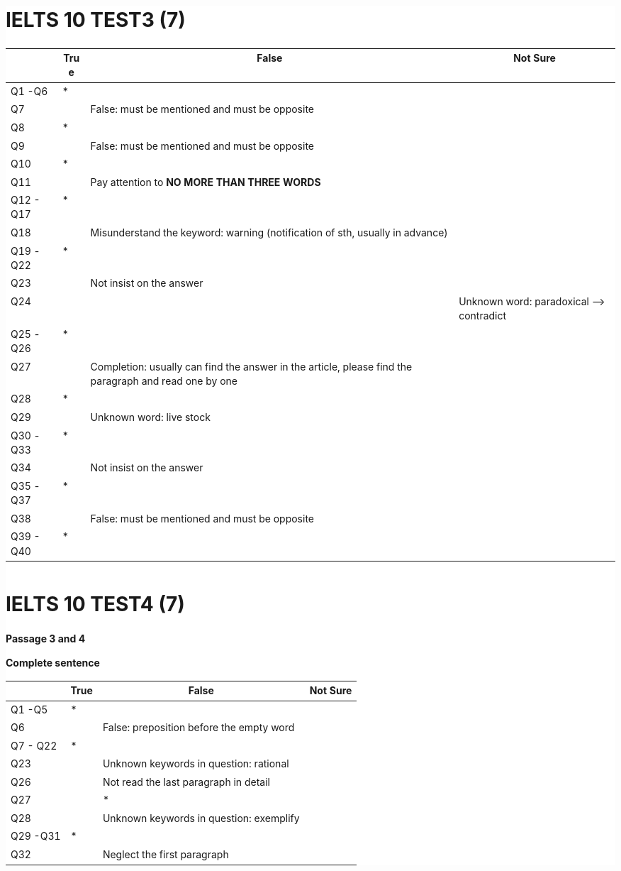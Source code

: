 # IELTS 10 TEST3 (7)

|           | True | False                                                        | Not Sure                                 |
| --------- | ---- | ------------------------------------------------------------ | ---------------------------------------- |
| Q1 -Q6    | *    |                                                              |                                          |
| Q7        |      | False: must be mentioned and must be opposite                |                                          |
| Q8        | *    |                                                              |                                          |
| Q9        |      | False: must be mentioned and must be opposite                |                                          |
| Q10       | *    |                                                              |                                          |
| Q11       |      | Pay attention to **NO MORE THAN THREE WORDS**                |                                          |
| Q12 - Q17 | *    |                                                              |                                          |
| Q18       |      | Misunderstand the keyword: warning (notification of sth, usually in advance) |                                          |
| Q19 -Q22  | *    |                                                              |                                          |
| Q23       |      | Not insist on the answer                                     |                                          |
| Q24       |      |                                                              | Unknown word: paradoxical --> contradict |
| Q25 -Q26  | *    |                                                              |                                          |
| Q27       |      | Completion: usually can find the answer in the article, please find the paragraph and read one by one |                                          |
| Q28       | *    |                                                              |                                          |
| Q29       |      | Unknown word: live stock                                     |                                          |
| Q30 -Q33  | *    |                                                              |                                          |
| Q34       |      | Not insist on the answer                                     |                                          |
| Q35 -Q37  | *    |                                                              |                                          |
| Q38       |      | False: must be mentioned and must be opposite                |                                          |
| Q39 - Q40 | *    |                                                              |                                          |

# IELTS 10 TEST4 (7)

**Passage 3 and 4**

**Complete sentence**

|           | True | False                                    | Not Sure |
| --------- | ---- | ---------------------------------------- | -------- |
| Q1 -Q5    | *    |                                          |          |
| Q6        |      | False: preposition before the empty word |          |
| Q7 - Q22  | *    |                                          |          |
| Q23       |      | Unknown keywords in question: rational   |          |
| Q26       |      | Not read the last paragraph in detail    |          |
| Q27       |      | *                                        |          |
| Q28       |      | Unknown keywords in question: exemplify  |          |
| Q29 -Q31  | *    |                                          |          |
| Q32       |      | Neglect the first paragraph              |          |